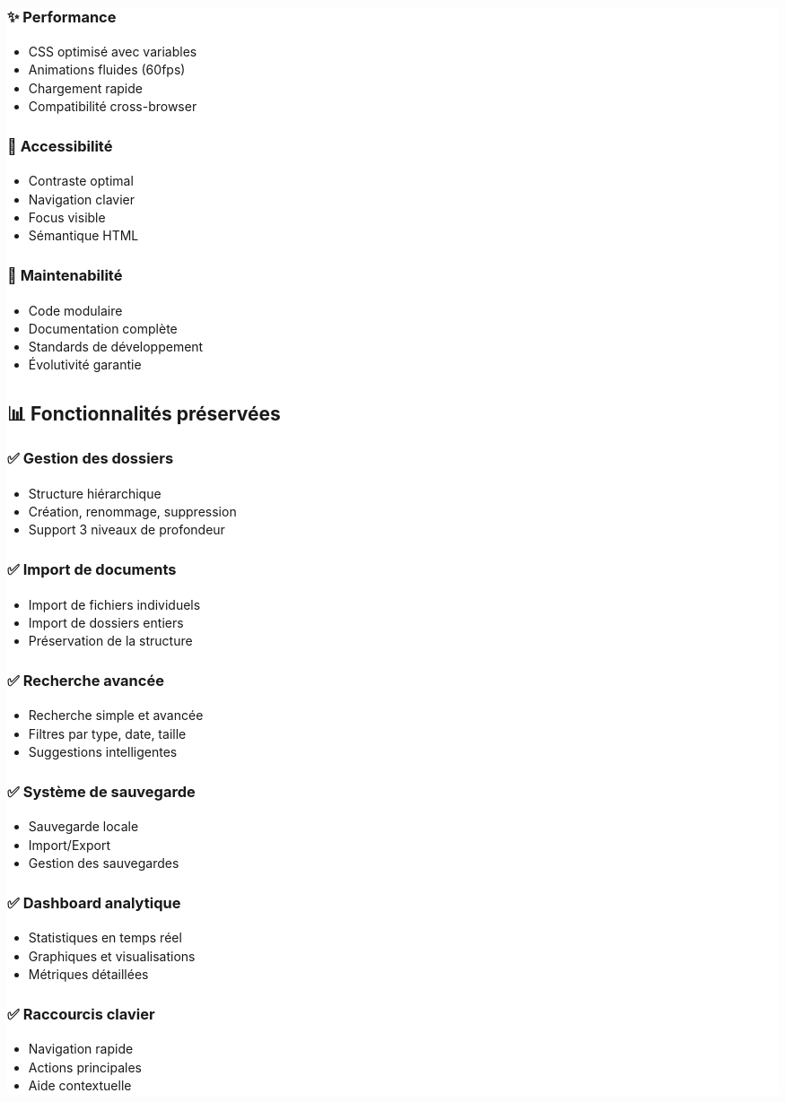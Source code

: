 ### ✨ **Performance**
- CSS optimisé avec variables
- Animations fluides (60fps)
- Chargement rapide
- Compatibilité cross-browser

### 🎯 **Accessibilité**
- Contraste optimal
- Navigation clavier
- Focus visible
- Sémantique HTML

### 🔧 **Maintenabilité**
- Code modulaire
- Documentation complète
- Standards de développement
- Évolutivité garantie

## 📊 **Fonctionnalités préservées**

### ✅ **Gestion des dossiers**
- Structure hiérarchique
- Création, renommage, suppression
- Support 3 niveaux de profondeur

### ✅ **Import de documents**
- Import de fichiers individuels
- Import de dossiers entiers
- Préservation de la structure

### ✅ **Recherche avancée**
- Recherche simple et avancée
- Filtres par type, date, taille
- Suggestions intelligentes

### ✅ **Système de sauvegarde**
- Sauvegarde locale
- Import/Export
- Gestion des sauvegardes

### ✅ **Dashboard analytique**
- Statistiques en temps réel
- Graphiques et visualisations
- Métriques détaillées

### ✅ **Raccourcis clavier**
- Navigation rapide
- Actions principales
- Aide contextuelle
